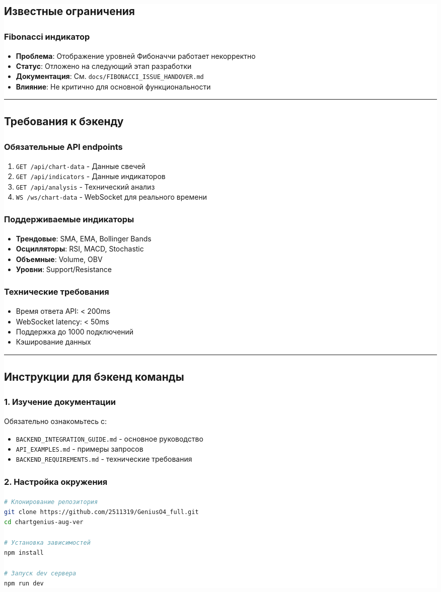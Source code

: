 ## Известные ограничения

### Fibonacci индикатор
- **Проблема**: Отображение уровней Фибоначчи работает некорректно
- **Статус**: Отложено на следующий этап разработки
- **Документация**: См. `docs/FIBONACCI_ISSUE_HANDOVER.md`
- **Влияние**: Не критично для основной функциональности

---

## Требования к бэкенду

### Обязательные API endpoints
1. `GET /api/chart-data` - Данные свечей
2. `GET /api/indicators` - Данные индикаторов
3. `GET /api/analysis` - Технический анализ
4. `WS /ws/chart-data` - WebSocket для реального времени

### Поддерживаемые индикаторы
- **Трендовые**: SMA, EMA, Bollinger Bands
- **Осцилляторы**: RSI, MACD, Stochastic
- **Объемные**: Volume, OBV
- **Уровни**: Support/Resistance

### Технические требования
- Время ответа API: < 200ms
- WebSocket latency: < 50ms
- Поддержка до 1000 подключений
- Кэширование данных

---

## Инструкции для бэкенд команды

### 1. Изучение документации
Обязательно ознакомьтесь с:
- `BACKEND_INTEGRATION_GUIDE.md` - основное руководство
- `API_EXAMPLES.md` - примеры запросов
- `BACKEND_REQUIREMENTS.md` - технические требования

### 2. Настройка окружения
```bash
# Клонирование репозитория
git clone https://github.com/2511319/GeniusO4_full.git
cd chartgenius-aug-ver

# Установка зависимостей
npm install

# Запуск dev сервера
npm run dev
```
